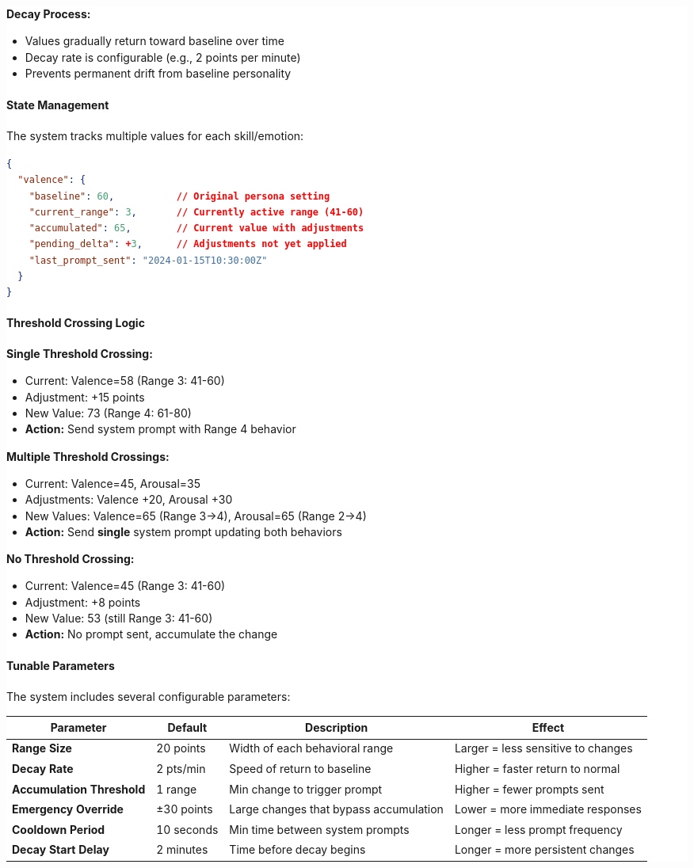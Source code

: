 **Decay Process:**
- Values gradually return toward baseline over time
- Decay rate is configurable (e.g., 2 points per minute)
- Prevents permanent drift from baseline personality

#### State Management

The system tracks multiple values for each skill/emotion:
```json
{
  "valence": {
    "baseline": 60,           // Original persona setting
    "current_range": 3,       // Currently active range (41-60)
    "accumulated": 65,        // Current value with adjustments
    "pending_delta": +3,      // Adjustments not yet applied
    "last_prompt_sent": "2024-01-15T10:30:00Z"
  }
}
```

#### Threshold Crossing Logic

**Single Threshold Crossing:**
- Current: Valence=58 (Range 3: 41-60)
- Adjustment: +15 points
- New Value: 73 (Range 4: 61-80) 
- **Action:** Send system prompt with Range 4 behavior

**Multiple Threshold Crossings:**
- Current: Valence=45, Arousal=35
- Adjustments: Valence +20, Arousal +30
- New Values: Valence=65 (Range 3→4), Arousal=65 (Range 2→4)
- **Action:** Send **single** system prompt updating both behaviors

**No Threshold Crossing:**
- Current: Valence=45 (Range 3: 41-60)
- Adjustment: +8 points  
- New Value: 53 (still Range 3: 41-60)
- **Action:** No prompt sent, accumulate the change

#### Tunable Parameters

The system includes several configurable parameters:

| Parameter | Default | Description | Effect |
|-----------|---------|-------------|---------|
| **Range Size** | 20 points | Width of each behavioral range | Larger = less sensitive to changes |
| **Decay Rate** | 2 pts/min | Speed of return to baseline | Higher = faster return to normal |
| **Accumulation Threshold** | 1 range | Min change to trigger prompt | Higher = fewer prompts sent |
| **Emergency Override** | ±30 points | Large changes that bypass accumulation | Lower = more immediate responses |
| **Cooldown Period** | 10 seconds | Min time between system prompts | Longer = less prompt frequency |
| **Decay Start Delay** | 2 minutes | Time before decay begins | Longer = more persistent changes |
